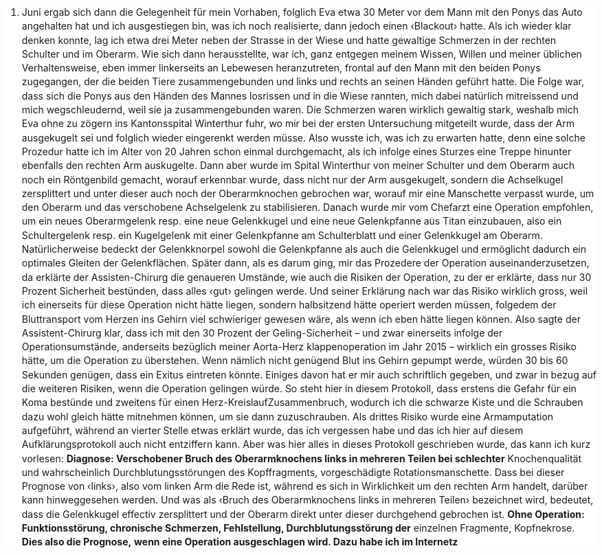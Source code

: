 1. Juni ergab sich dann die Gelegenheit für mein Vorhaben, folglich Eva etwa 30 Meter vor dem Mann mit den Ponys das Auto angehalten hat und ich ausgestiegen bin, was ich noch realisierte, dann jedoch einen ‹Blackout› hatte. Als ich wieder klar denken konnte, lag ich etwa drei Meter neben der Strasse in der Wiese und hatte gewaltige Schmerzen in der rechten Schulter und im Oberarm. Wie sich dann herausstellte, war ich, ganz entgegen meinem Wissen, Willen und meiner üblichen Verhaltensweise, eben immer linkerseits an Lebewesen heranzutreten, frontal auf den Mann mit den beiden Ponys zugegangen, der die beiden Tiere zusammengebunden und links und rechts an seinen Händen geführt hatte. Die Folge war, dass sich die Ponys aus den Händen des Mannes losrissen und in die Wiese rannten, mich dabei natürlich mitreissend und mich wegschleudernd, weil sie ja zusammengebunden waren. Die Schmerzen waren wirklich gewaltig stark, weshalb mich Eva ohne zu zögern ins Kantonsspital Winterthur fuhr, wo mir bei der ersten Untersuchung mitgeteilt wurde, dass der Arm ausgekugelt sei und folglich wieder eingerenkt werden müsse. Also wusste ich, was ich zu erwarten hatte, denn eine solche Prozedur hatte ich im Alter von 20 Jahren schon einmal durchgemacht, als ich infolge eines Sturzes eine Treppe hinunter ebenfalls den rechten Arm auskugelte. Dann aber wurde im Spital Winterthur von meiner Schulter und dem Oberarm auch noch ein Röntgenbild gemacht, worauf erkennbar wurde, dass nicht nur der Arm ausgekugelt, sondern die Achselkugel zersplittert und unter dieser auch noch der Oberarmknochen gebrochen war, worauf mir eine Manschette verpasst wurde, um den Oberarm und das verschobene Achselgelenk zu stabilisieren. Danach wurde mir vom Chefarzt eine Operation empfohlen, um ein neues Oberarmgelenk resp. eine neue Gelenkkugel und eine neue Gelenkpfanne aus Titan einzubauen, also ein Schultergelenk resp. ein Kugelgelenk mit einer Gelenkpfanne am Schulterblatt und einer Gelenkkugel am Oberarm. Natürlicherweise bedeckt der Gelenkknorpel sowohl die Gelenkpfanne als auch die Gelenkkugel und ermöglicht dadurch ein optimales Gleiten der Gelenkflächen. Später dann, als es darum ging, mir das Prozedere der Operation auseinanderzusetzen, da erklärte der Assisten-Chirurg die genaueren Umstände, wie auch die Risiken der Operation, zu der er erklärte, dass nur 30 Prozent Sicherheit bestünden, dass alles ‹gut› gelingen werde. Und seiner Erklärung nach war das Risiko wirklich gross, weil ich einerseits für diese Operation nicht hätte liegen, sondern halbsitzend hätte operiert werden müssen, folgedem der Bluttransport vom Herzen ins Gehirn viel schwieriger gewesen wäre, als wenn ich eben hätte liegen können. Also sagte der Assistent-Chirurg klar, dass ich mit den 30 Prozent der Geling-Sicherheit – und zwar einerseits infolge der Operationsumstände, anderseits bezüglich meiner Aorta-Herz klappenoperation im Jahr 2015 – wirklich ein grosses Risiko hätte, um die Operation zu überstehen. Wenn nämlich nicht genügend Blut ins Gehirn gepumpt werde, würden 30 bis 60 Sekunden genügen, dass ein Exitus eintreten könnte. Einiges davon hat er mir auch schriftlich gegeben, und zwar in bezug auf die weiteren Risiken, wenn die Operation gelingen würde. So steht hier in diesem Protokoll, dass erstens die Gefahr für ein Koma bestünde und zweitens für einen Herz-KreislaufZusammenbruch, wodurch ich die schwarze Kiste und die Schrauben dazu wohl gleich hätte mitnehmen können, um sie dann zuzuschrauben. Als drittes Risiko wurde eine Armamputation aufgeführt, während an vierter Stelle etwas erklärt wurde, das ich vergessen habe und das ich hier auf diesem Aufklärungsprotokoll auch nicht entziffern kann. Aber was hier alles in dieses Protokoll geschrieben wurde, das kann ich kurz vorlesen:
**Diagnose: Verschobener Bruch des Oberarmknochens links in mehreren Teilen bei schlechter**
Knochenqualität und wahrscheinlich Durchblutungsstörungen des Kopffragments, vorgeschädigte Rotationsmanschette.
Dass bei dieser Prognose von ‹links›, also vom linken Arm die Rede ist, während es sich in Wirklichkeit um den rechten Arm handelt, darüber kann hinweggesehen werden. Und was als ‹Bruch des Oberarmknochens links in mehreren Teilen› bezeichnet wird, bedeutet, dass die Gelenkkugel effectiv zersplittert und der Oberarm direkt unter dieser durchgehend gebrochen ist.
**Ohne Operation: Funktionsstörung, chronische Schmerzen, Fehlstellung, Durchblutungsstörung der**
einzelnen Fragmente, Kopfnekrose.
**Dies also die Prognose,** **wenn eine Operation ausgeschlagen wird. Dazu habe ich im Internetz**